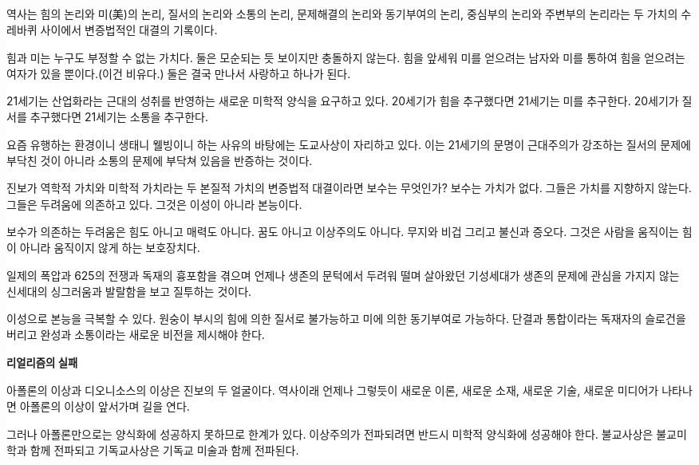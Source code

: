   <p>
    역사는 힘의 논리와 미(美)의 논리, 질서의 논리와 소통의 논리, 문제해결의 논리와 동기부여의 논리, 중심부의 논리와 주변부의 논리라는 두 가치의 수레바퀴 사이에서 변증법적인 대결의 기록이다.
  </P>
  
  <p>
    힘과 미는 누구도 부정할 수 없는 가치다. 둘은 모순되는 듯 보이지만 충돌하지 않는다. 힘을 앞세워 미를 얻으려는 남자와 미를 통하여 힘을 얻으려는 여자가 있을 뿐이다.(이건 비유다.) 둘은 결국 만나서 사랑하고 하나가 된다.
  </P>
  
  <p>
    21세기는 산업화라는 근대의 성취를 반영하는 새로운 미학적 양식을 요구하고 있다. 20세기가 힘을 추구했다면 21세기는 미를 추구한다. 20세기가 질서를 추구했다면 21세기는 소통을 추구한다.
  </P>
  
  <p>
    요즘 유행하는 환경이니 생태니 웰빙이니 하는 사유의 바탕에는 도교사상이 자리하고 있다. 이는 21세기의 문명이 근대주의가 강조하는 질서의 문제에 부닥친 것이 아니라 소통의 문제에 부닥쳐 있음을 반증하는 것이다.
  </P>
  
  <p>
    진보가 역학적 가치와 미학적 가치라는 두 본질적 가치의 변증법적 대결이라면 보수는 무엇인가? 보수는 가치가 없다. 그들은 가치를 지향하지 않는다. 그들은 두려움에 의존하고 있다. 그것은 이성이 아니라 본능이다.
  </P>
  
  <p>
    보수가 의존하는 두려움은 힘도 아니고 매력도 아니다. 꿈도 아니고 이상주의도 아니다. 무지와 비겁 그리고 불신과 증오다. 그것은 사람을 움직이는 힘이 아니라 움직이지 않게 하는 보호장치다.
  </P>
  
  <p>
    일제의 폭압과 625의 전쟁과 독재의 흉포함을 겪으며 언제나 생존의 문턱에서 두려워 떨며 살아왔던 기성세대가 생존의 문제에 관심을 가지지 않는 신세대의 싱그러움과 발랄함을 보고 질투하는 것이다.
  </P>
  
  <p>
    이성으로 본능을 극복할 수 있다. 원숭이 부시의 힘에 의한 질서로 불가능하고 미에 의한 동기부여로 가능하다. 단결과 통합이라는 독재자의 슬로건을 버리고 완성과 소통이라는 새로운 비전을 제시해야 한다.
  </P>
  
  <P STYLE='font-family:"바탕";font-size:10.000pt;color:"#000000";text-align:justify;line-height:160%;text-indent:0.000px;margin-left:0.000px;margin-right:0.000px;margin-top:0.000px;margin-bottom:0.000px;'>
    <b>리얼리즘의 실패</b>
  </P>
  
  <p>
    아폴론의 이상과 디오니소스의 이상은 진보의 두 얼굴이다. 역사이래 언제나 그렇듯이 새로운 이론, 새로운 소재, 새로운 기술, 새로운 미디어가 나타나면 아폴론의 이상이 앞서가며 길을 연다.
  </P>
  
  <p>
    그러나 아폴론만으로는 양식화에 성공하지 못하므로 한계가 있다. 이상주의가 전파되려면 반드시 미학적 양식화에 성공해야 한다. 불교사상은 불교미학과 함께 전파되고 기독교사상은 기독교 미술과 함께 전파된다.
  </P>
  